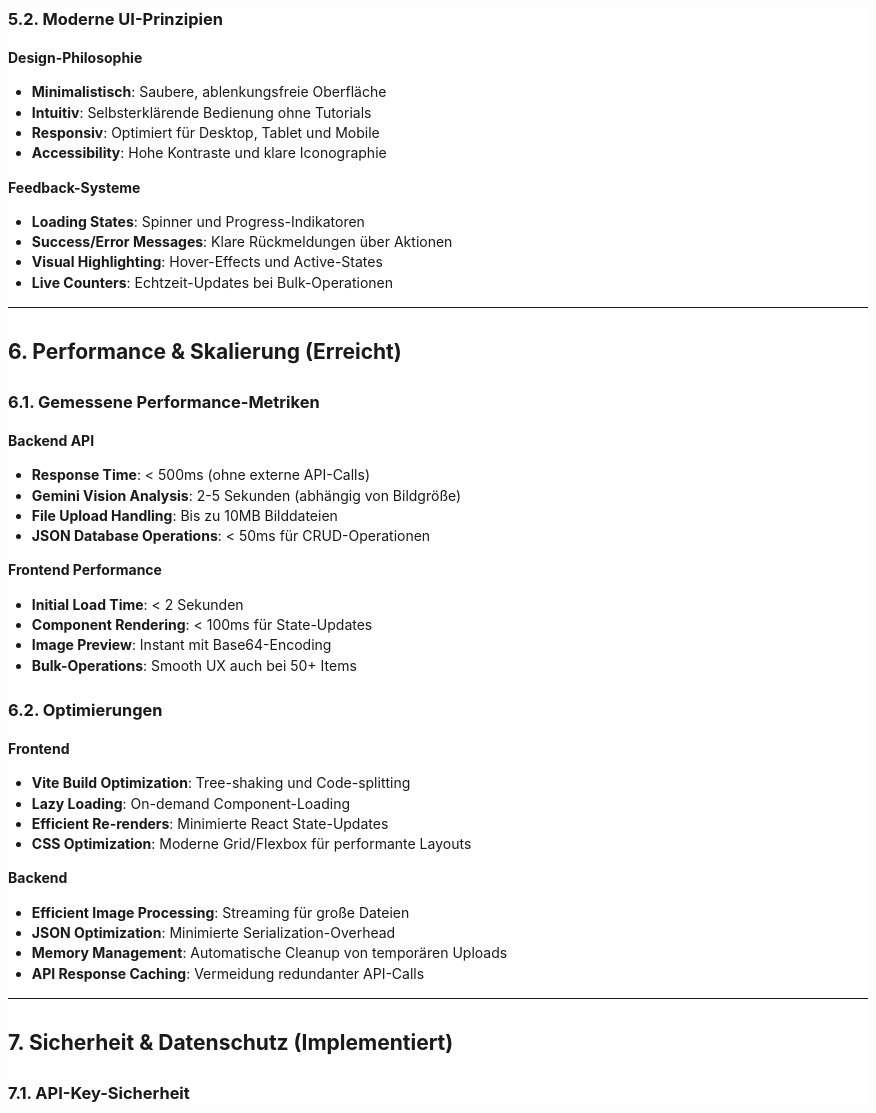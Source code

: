 ### 5.2. Moderne UI-Prinzipien

**Design-Philosophie**
- **Minimalistisch**: Saubere, ablenkungsfreie Oberfläche
- **Intuitiv**: Selbsterklärende Bedienung ohne Tutorials
- **Responsiv**: Optimiert für Desktop, Tablet und Mobile
- **Accessibility**: Hohe Kontraste und klare Iconographie

**Feedback-Systeme**
- **Loading States**: Spinner und Progress-Indikatoren
- **Success/Error Messages**: Klare Rückmeldungen über Aktionen
- **Visual Highlighting**: Hover-Effects und Active-States
- **Live Counters**: Echtzeit-Updates bei Bulk-Operationen

---

## 6. Performance & Skalierung (Erreicht)

### 6.1. Gemessene Performance-Metriken

**Backend API**
- **Response Time**: < 500ms (ohne externe API-Calls)
- **Gemini Vision Analysis**: 2-5 Sekunden (abhängig von Bildgröße)
- **File Upload Handling**: Bis zu 10MB Bilddateien
- **JSON Database Operations**: < 50ms für CRUD-Operationen

**Frontend Performance**
- **Initial Load Time**: < 2 Sekunden
- **Component Rendering**: < 100ms für State-Updates
- **Image Preview**: Instant mit Base64-Encoding
- **Bulk-Operations**: Smooth UX auch bei 50+ Items

### 6.2. Optimierungen

**Frontend**
- **Vite Build Optimization**: Tree-shaking und Code-splitting
- **Lazy Loading**: On-demand Component-Loading
- **Efficient Re-renders**: Minimierte React State-Updates
- **CSS Optimization**: Moderne Grid/Flexbox für performante Layouts

**Backend**
- **Efficient Image Processing**: Streaming für große Dateien
- **JSON Optimization**: Minimierte Serialization-Overhead
- **Memory Management**: Automatische Cleanup von temporären Uploads
- **API Response Caching**: Vermeidung redundanter API-Calls

---

## 7. Sicherheit & Datenschutz (Implementiert)

### 7.1. API-Key-Sicherheit

